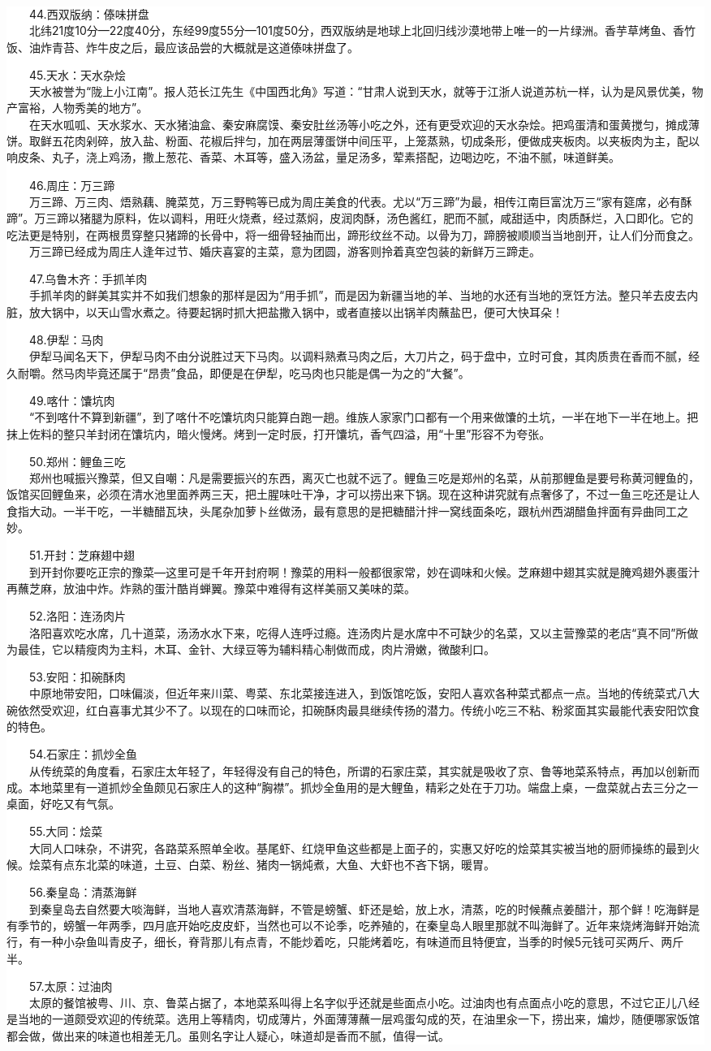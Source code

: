 &emsp;&emsp;44.西双版纳：傣味拼盘  
&emsp;&emsp;北纬21度10分—22度40分，东经99度55分—101度50分，西双版纳是地球上北回归线沙漠地带上唯一的一片绿洲。香芋草烤鱼、香竹饭、油炸青苔、炸牛皮之后，最应该品尝的大概就是这道傣味拼盘了。  

&emsp;&emsp;45.天水：天水杂烩  
&emsp;&emsp;天水被誉为“陇上小江南”。报人范长江先生《中国西北角》写道：“甘肃人说到天水，就等于江浙人说道苏杭一样，认为是风景优美，物产富裕，人物秀美的地方”。  
&emsp;&emsp;在天水呱呱、天水浆水、天水猪油盒、秦安麻腐馍、秦安肚丝汤等小吃之外，还有更受欢迎的天水杂烩。把鸡蛋清和蛋黄搅匀，摊成薄饼。取鲜五花肉剁碎，放入盐、粉面、花椒后拌匀，加在两层薄蛋饼中间压平，上笼蒸熟，切成条形，便做成夹板肉。以夹板肉为主，配以响皮条、丸子，浇上鸡汤，撒上葱花、香菜、木耳等，盛入汤盆，量足汤多，荤素搭配，边喝边吃，不油不腻，味道鲜美。  

&emsp;&emsp;46.周庄：万三蹄  
&emsp;&emsp;万三蹄、万三肉、焐熟藕、腌菜苋，万三野鸭等已成为周庄美食的代表。尤以“万三蹄”为最，相传江南巨富沈万三“家有筵席，必有酥蹄”。万三蹄以猪腿为原料，佐以调料，用旺火烧煮，经过蒸焖，皮润肉酥，汤色酱红，肥而不腻，咸甜适中，肉质酥烂，入口即化。它的吃法更是特别，在两根贯穿整只猪蹄的长骨中，将一细骨轻抽而出，蹄形纹丝不动。以骨为刀，蹄膀被顺顺当当地剖开，让人们分而食之。  
&emsp;&emsp;万三蹄已经成为周庄人逢年过节、婚庆喜宴的主菜，意为团圆，游客则拎着真空包装的新鲜万三蹄走。  

&emsp;&emsp;47.乌鲁木齐：手抓羊肉  
&emsp;&emsp;手抓羊肉的鲜美其实并不如我们想象的那样是因为“用手抓”，而是因为新疆当地的羊、当地的水还有当地的烹饪方法。整只羊去皮去内脏，放大锅中，以天山雪水煮之。待要起锅时抓大把盐撒入锅中，或者直接以出锅羊肉蘸盐巴，便可大快耳朵！  

&emsp;&emsp;48.伊犁：马肉  
&emsp;&emsp;伊犁马闻名天下，伊犁马肉不由分说胜过天下马肉。以调料熟煮马肉之后，大刀片之，码于盘中，立时可食，其肉质贵在香而不腻，经久耐嚼。然马肉毕竟还属于“昂贵”食品，即便是在伊犁，吃马肉也只能是偶一为之的“大餐”。  

&emsp;&emsp;49.喀什：馕坑肉  
&emsp;&emsp;“不到喀什不算到新疆”，到了喀什不吃馕坑肉只能算白跑一趟。维族人家家门口都有一个用来做馕的土坑，一半在地下一半在地上。把抹上佐料的整只羊封闭在馕坑内，暗火慢烤。烤到一定时辰，打开馕坑，香气四溢，用“十里”形容不为夸张。  

&emsp;&emsp;50.郑州：鲤鱼三吃  
&emsp;&emsp;郑州也喊振兴豫菜，但又自嘲：凡是需要振兴的东西，离灭亡也就不远了。鲤鱼三吃是郑州的名菜，从前那鲤鱼是要号称黄河鲤鱼的，饭馆买回鲤鱼来，必须在清水池里面养两三天，把土腥味吐干净，才可以捞出来下锅。现在这种讲究就有点奢侈了，不过一鱼三吃还是让人食指大动。一半干吃，一半糖醋瓦块，头尾杂加萝卜丝做汤，最有意思的是把糖醋汁拌一窝线面条吃，跟杭州西湖醋鱼拌面有异曲同工之妙。  

&emsp;&emsp;51.开封：芝麻翅中翅  
&emsp;&emsp;到开封你要吃正宗的豫菜—这里可是千年开封府啊！豫菜的用料一般都很家常，妙在调味和火候。芝麻翅中翅其实就是腌鸡翅外裹蛋汁再蘸芝麻，放油中炸。炸熟的蛋汁酷肖蝉翼。豫菜中难得有这样美丽又美味的菜。  

&emsp;&emsp;52.洛阳：连汤肉片  
&emsp;&emsp;洛阳喜欢吃水席，几十道菜，汤汤水水下来，吃得人连呼过瘾。连汤肉片是水席中不可缺少的名菜，又以主营豫菜的老店“真不同”所做为最佳，它以精瘦肉为主料，木耳、金针、大绿豆等为辅料精心制做而成，肉片滑嫩，微酸利口。  

&emsp;&emsp;53.安阳：扣碗酥肉  
&emsp;&emsp;中原地带安阳，口味偏淡，但近年来川菜、粤菜、东北菜接连进入，到饭馆吃饭，安阳人喜欢各种菜式都点一点。当地的传统菜式八大碗依然受欢迎，红白喜事尤其少不了。以现在的口味而论，扣碗酥肉最具继续传扬的潜力。传统小吃三不粘、粉浆面其实最能代表安阳饮食的特色。  

&emsp;&emsp;54.石家庄：抓炒全鱼  
&emsp;&emsp;从传统菜的角度看，石家庄太年轻了，年轻得没有自己的特色，所谓的石家庄菜，其实就是吸收了京、鲁等地菜系特点，再加以创新而成。本地菜里有一道抓炒全鱼颇见石家庄人的这种“胸襟”。抓炒全鱼用的是大鲤鱼，精彩之处在于刀功。端盘上桌，一盘菜就占去三分之一桌面，好吃又有气氛。  

&emsp;&emsp;55.大同：烩菜  
&emsp;&emsp;大同人口味杂，不讲究，各路菜系照单全收。基尾虾、红烧甲鱼这些都是上面子的，实惠又好吃的烩菜其实被当地的厨师操练的最到火候。烩菜有点东北菜的味道，土豆、白菜、粉丝、猪肉一锅炖煮，大鱼、大虾也不吝下锅，暖胃。  

&emsp;&emsp;56.秦皇岛：清蒸海鲜  
&emsp;&emsp;到秦皇岛去自然要大啖海鲜，当地人喜欢清蒸海鲜，不管是螃蟹、虾还是蛤，放上水，清蒸，吃的时候蘸点姜醋汁，那个鲜！吃海鲜是有季节的，螃蟹一年两季，四月底开始吃皮皮虾，当然也可以不论季，吃养殖的，在秦皇岛人眼里那就不叫海鲜了。近年来烧烤海鲜开始流行，有一种小杂鱼叫青皮子，细长，脊背那儿有点青，不能炒着吃，只能烤着吃，有味道而且特便宜，当季的时候5元钱可买两斤、两斤半。  

&emsp;&emsp;57.太原：过油肉  
&emsp;&emsp;太原的餐馆被粤、川、京、鲁菜占据了，本地菜系叫得上名字似乎还就是些面点小吃。过油肉也有点面点小吃的意思，不过它正儿八经是当地的一道颇受欢迎的传统菜。选用上等精肉，切成薄片，外面薄薄蘸一层鸡蛋勾成的芡，在油里汆一下，捞出来，煸炒，随便哪家饭馆都会做，做出来的味道也相差无几。虽则名字让人疑心，味道却是香而不腻，值得一试。  
